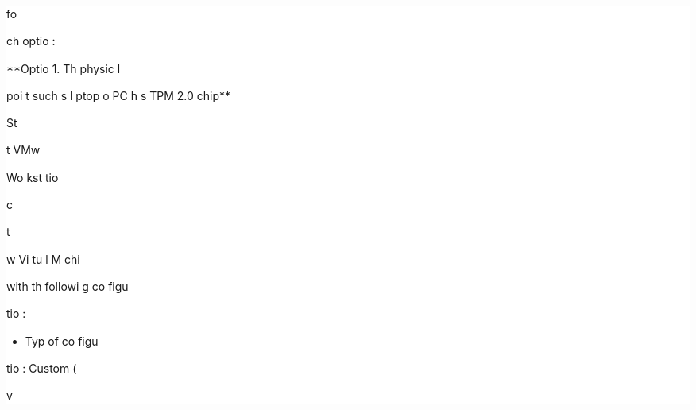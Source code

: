 
 fo
 

ch optio
:

**Optio
 1. Th
 physic
l 


poi
t such 
s 
 l
ptop o
 PC h
s 
 TPM 2.0 chip**

St

t VMw


 Wo
kst
tio
 


 c


t
 
 

w Vi
tu
l M
chi

 with th
 followi
g co
figu

tio
:

- Typ
 of co
figu

tio
: Custom (

v
